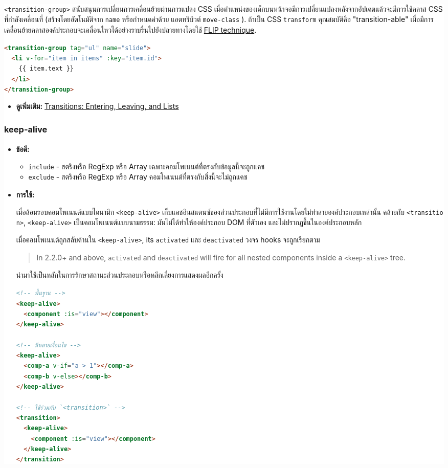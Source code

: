   `<transition-group>` สนับสนุนการเปลี่ยนการเคลื่อนย้ายผ่านการแปลง CSS เมื่อตำแหน่งของเด็กบนหน้าจอมีการเปลี่ยนแปลงหลังจากอัปเดตแล้วจะมีการใช้คลาส CSS ที่กำลังเคลื่อนที่ (สร้างโดยอัตโนมัติจาก `name` หรือกำหนดค่าด้วย แอตทริบิวต์ `move-class` ). ถ้าเป็น CSS `transform` คุณสมบัติคือ "transition-able" เมื่อมีการเคลื่อนย้ายคลาสองค์ประกอบจะเคลื่อนไหวได้อย่างราบรื่นไปยังปลายทางโดยใช้ [FLIP technique](https://aerotwist.com/blog/flip-your-animations/).

  ```html
  <transition-group tag="ul" name="slide">
    <li v-for="item in items" :key="item.id">
      {{ item.text }}
    </li>
  </transition-group>
  ```

- **ดูเพิ่มเติม:** [Transitions: Entering, Leaving, and Lists](../guide/transitions.html)

### keep-alive

- **ข้อดี:**
  - `include` - สตริงหรือ RegExp หรือ Array เฉพาะคอมโพเนนต์ที่ตรงกับข้อมูลนี้จะถูกแคช
  - `exclude` - สตริงหรือ RegExp หรือ Array คอมโพเนนต์ที่ตรงกับสิ่งนี้จะไม่ถูกแคช

- **การใช้:**

  เมื่อล้อมรอบคอมโพเนนต์แบบไดนามิก `<keep-alive>` เก็บแคชอินสแตนซ์ของส่วนประกอบที่ไม่มีการใช้งานโดยไม่ทำลายองค์ประกอบเหล่านั้น คล้ายกับ `<transition>`, `<keep-alive>` เป็นคอมโพเนนต์แบบนามธรรม: มันไม่ได้ทำให้องค์ประกอบ DOM ที่ตัวเอง และไม่ปรากฏขึ้นในองค์ประกอบหลัก

  เมื่อคอมโพเนนต์ถูกสลับด้านใน `<keep-alive>`, its `activated` และ `deactivated` วงจร hooks จะถูกเรียกตาม

  > In 2.2.0+ and above, `activated` and `deactivated` will fire for all nested components inside a `<keep-alive>` tree.

  นำมาใช้เป็นหลักในการรักษาสถานะส่วนประกอบหรือหลีกเลี่ยงการแสดงผลอีกครั้ง

  ```html
  <!-- พื้นฐาน -->
  <keep-alive>
    <component :is="view"></component>
  </keep-alive>

  <!-- มีหลายเงื่อนไข -->
  <keep-alive>
    <comp-a v-if="a > 1"></comp-a>
    <comp-b v-else></comp-b>
  </keep-alive>

  <!-- ใช้ร่วมกับ `<transition>` -->
  <transition>
    <keep-alive>
      <component :is="view"></component>
    </keep-alive>
  </transition>
  ```
